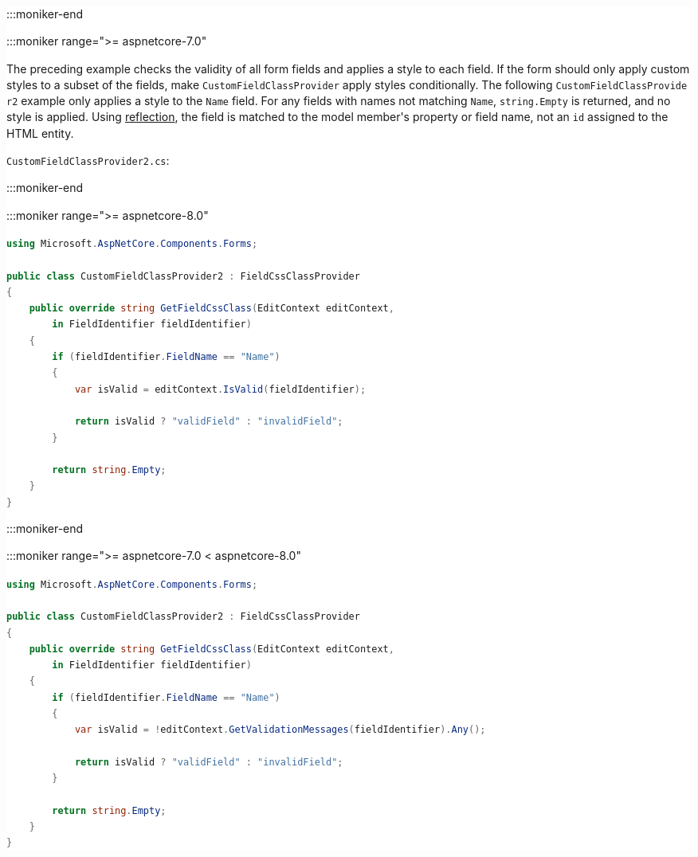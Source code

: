 

:::moniker-end

:::moniker range=">= aspnetcore-7.0"

The preceding example checks the validity of all form fields and applies a style to each field. If the form should only apply custom styles to a subset of the fields, make `CustomFieldClassProvider` apply styles conditionally. The following `CustomFieldClassProvider2` example only applies a style to the `Name` field. For any fields with names not matching `Name`, `string.Empty` is returned, and no style is applied. Using [reflection](/dotnet/csharp/advanced-topics/reflection-and-attributes/), the field is matched to the model member's property or field name, not an `id` assigned to the HTML entity.

`CustomFieldClassProvider2.cs`:

:::moniker-end

:::moniker range=">= aspnetcore-8.0"

```csharp
using Microsoft.AspNetCore.Components.Forms;

public class CustomFieldClassProvider2 : FieldCssClassProvider
{
    public override string GetFieldCssClass(EditContext editContext,
        in FieldIdentifier fieldIdentifier)
    {
        if (fieldIdentifier.FieldName == "Name")
        {
            var isValid = editContext.IsValid(fieldIdentifier);

            return isValid ? "validField" : "invalidField";
        }

        return string.Empty;
    }
}
```

:::moniker-end

:::moniker range=">= aspnetcore-7.0 < aspnetcore-8.0"

```csharp
using Microsoft.AspNetCore.Components.Forms;

public class CustomFieldClassProvider2 : FieldCssClassProvider
{
    public override string GetFieldCssClass(EditContext editContext,
        in FieldIdentifier fieldIdentifier)
    {
        if (fieldIdentifier.FieldName == "Name")
        {
            var isValid = !editContext.GetValidationMessages(fieldIdentifier).Any();

            return isValid ? "validField" : "invalidField";
        }

        return string.Empty;
    }
}
```
